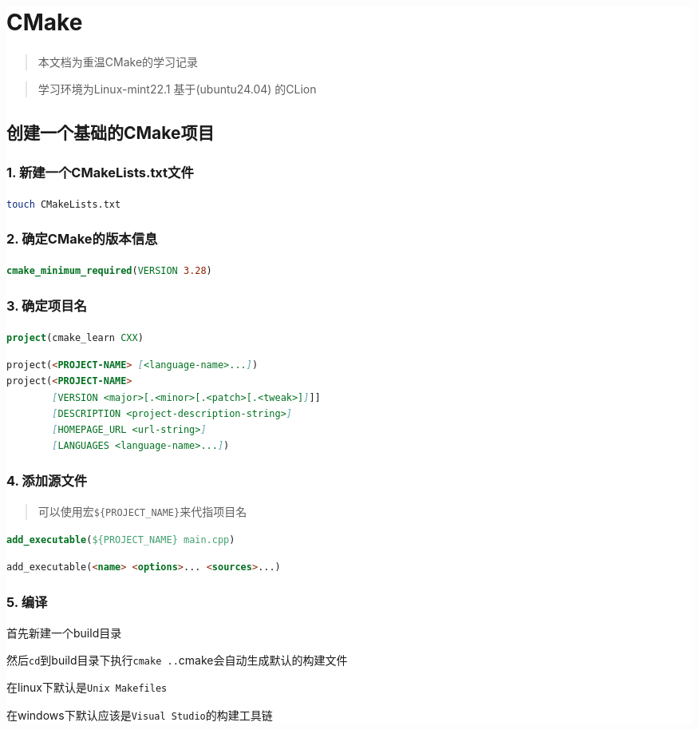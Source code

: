 # CMake

> 本文档为重温CMake的学习记录

> 学习环境为Linux-mint22.1 基于(ubuntu24.04) 的CLion

## 创建一个基础的CMake项目

### 1. 新建一个CMakeLists.txt文件

````bash
touch CMakeLists.txt
````

### 2. 确定CMake的版本信息

````cmake
cmake_minimum_required(VERSION 3.28)
````

### 3. 确定项目名

````cmake
project(cmake_learn CXX)
````

```markdown
project(<PROJECT-NAME> [<language-name>...])
project(<PROJECT-NAME>
        [VERSION <major>[.<minor>[.<patch>[.<tweak>]]]]
        [DESCRIPTION <project-description-string>]
        [HOMEPAGE_URL <url-string>]
        [LANGUAGES <language-name>...])
```

### 4. 添加源文件

>  可以使用宏`${PROJECT_NAME}`来代指项目名

```cmake
add_executable(${PROJECT_NAME} main.cpp)
```

```markdown
add_executable(<name> <options>... <sources>...)
```

### 5. 编译

首先新建一个build目录

然后`cd`到build目录下执行`cmake ..`cmake会自动生成默认的构建文件

在linux下默认是`Unix Makefiles`

在windows下默认应该是`Visual Studio`的构建工具链
